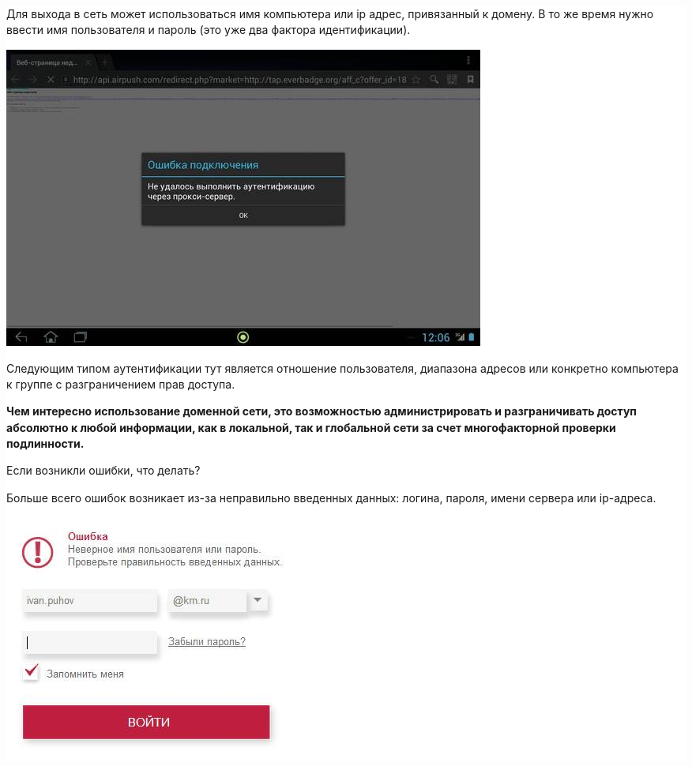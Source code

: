 Для выхода в сеть может использоваться имя компьютера или ip адрес, привязанный к домену. В то же время нужно ввести имя пользователя и пароль (это уже два фактора идентификации).

![Тип и технология аутентификации](Aspose.Words.09b8b235-7af5-43e6-8a19-50f4b936ca52.008.jpeg)

Следующим типом аутентификации тут является отношение пользователя, диапазона адресов или конкретно компьютера к группе с разграничением прав доступа.

**Чем интересно использование доменной сети, это возможностью администрировать и разграничивать доступ абсолютно к любой информации, как в локальной, так и глобальной сети за счет многофакторной проверки подлинности.**

Если возникли ошибки, что делать?

Больше всего ошибок возникает из-за неправильно введенных данных: логина, пароля, имени сервера или ip-адреса.

![Тип и технология аутентификации](Aspose.Words.09b8b235-7af5-43e6-8a19-50f4b936ca52.009.jpeg)
